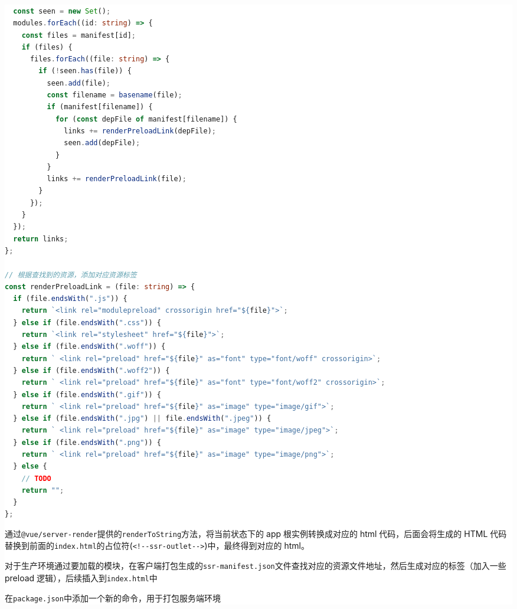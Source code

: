 ```typescript
  const seen = new Set();
  modules.forEach((id: string) => {
    const files = manifest[id];
    if (files) {
      files.forEach((file: string) => {
        if (!seen.has(file)) {
          seen.add(file);
          const filename = basename(file);
          if (manifest[filename]) {
            for (const depFile of manifest[filename]) {
              links += renderPreloadLink(depFile);
              seen.add(depFile);
            }
          }
          links += renderPreloadLink(file);
        }
      });
    }
  });
  return links;
};

// 根据查找到的资源，添加对应资源标签
const renderPreloadLink = (file: string) => {
  if (file.endsWith(".js")) {
    return `<link rel="modulepreload" crossorigin href="${file}">`;
  } else if (file.endsWith(".css")) {
    return `<link rel="stylesheet" href="${file}">`;
  } else if (file.endsWith(".woff")) {
    return ` <link rel="preload" href="${file}" as="font" type="font/woff" crossorigin>`;
  } else if (file.endsWith(".woff2")) {
    return ` <link rel="preload" href="${file}" as="font" type="font/woff2" crossorigin>`;
  } else if (file.endsWith(".gif")) {
    return ` <link rel="preload" href="${file}" as="image" type="image/gif">`;
  } else if (file.endsWith(".jpg") || file.endsWith(".jpeg")) {
    return ` <link rel="preload" href="${file}" as="image" type="image/jpeg">`;
  } else if (file.endsWith(".png")) {
    return ` <link rel="preload" href="${file}" as="image" type="image/png">`;
  } else {
    // TODO
    return "";
  }
};
```

通过`@vue/server-render`提供的`renderToString`方法，将当前状态下的 app 根实例转换成对应的 html 代码，后面会将生成的 HTML 代码替换到前面的`index.html`的占位符(`<!--ssr-outlet-->`)中，最终得到对应的 html。

对于生产环境通过要加载的模块，在客户端打包生成的`ssr-manifest.json`文件查找对应的资源文件地址，然后生成对应的标签（加入一些 preload 逻辑），后续插入到`index.html`中

在`package.json`中添加一个新的命令，用于打包服务端环境
